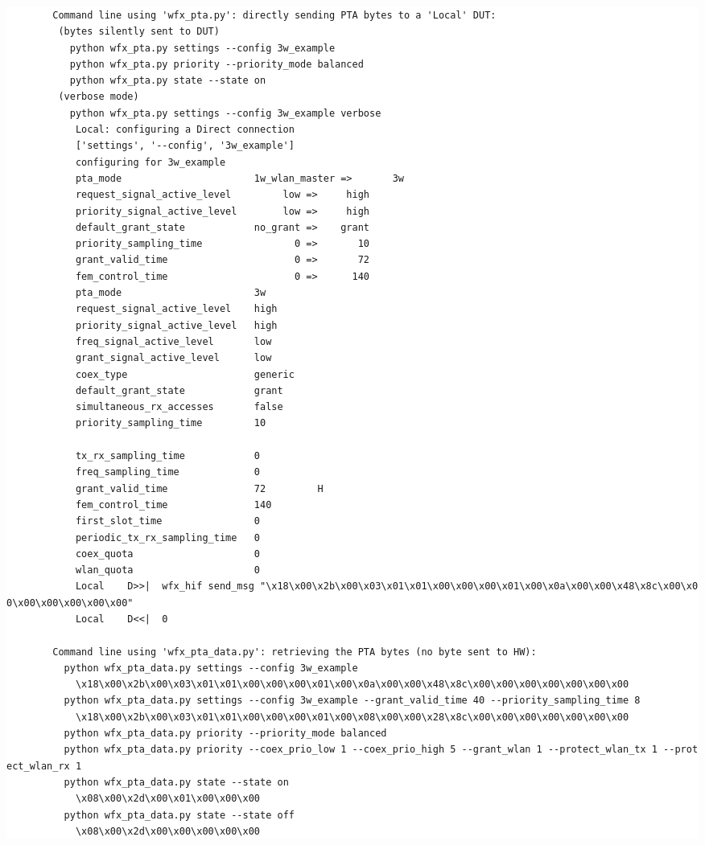 ```text
        Command line using 'wfx_pta.py': directly sending PTA bytes to a 'Local' DUT:
         (bytes silently sent to DUT)
           python wfx_pta.py settings --config 3w_example
           python wfx_pta.py priority --priority_mode balanced
           python wfx_pta.py state --state on
         (verbose mode)
           python wfx_pta.py settings --config 3w_example verbose
            Local: configuring a Direct connection
            ['settings', '--config', '3w_example']
            configuring for 3w_example
            pta_mode                       1w_wlan_master =>       3w
            request_signal_active_level         low =>     high
            priority_signal_active_level        low =>     high
            default_grant_state            no_grant =>    grant
            priority_sampling_time                0 =>       10
            grant_valid_time                      0 =>       72
            fem_control_time                      0 =>      140
            pta_mode                       3w
            request_signal_active_level    high
            priority_signal_active_level   high
            freq_signal_active_level       low
            grant_signal_active_level      low
            coex_type                      generic
            default_grant_state            grant
            simultaneous_rx_accesses       false
            priority_sampling_time         10

            tx_rx_sampling_time            0
            freq_sampling_time             0
            grant_valid_time               72         H
            fem_control_time               140
            first_slot_time                0
            periodic_tx_rx_sampling_time   0
            coex_quota                     0
            wlan_quota                     0
            Local    D>>|  wfx_hif send_msg "\x18\x00\x2b\x00\x03\x01\x01\x00\x00\x00\x01\x00\x0a\x00\x00\x48\x8c\x00\x00\x00\x00\x00\x00\x00"
            Local    D<<|  0

        Command line using 'wfx_pta_data.py': retrieving the PTA bytes (no byte sent to HW):
          python wfx_pta_data.py settings --config 3w_example
            \x18\x00\x2b\x00\x03\x01\x01\x00\x00\x00\x01\x00\x0a\x00\x00\x48\x8c\x00\x00\x00\x00\x00\x00\x00
          python wfx_pta_data.py settings --config 3w_example --grant_valid_time 40 --priority_sampling_time 8
            \x18\x00\x2b\x00\x03\x01\x01\x00\x00\x00\x01\x00\x08\x00\x00\x28\x8c\x00\x00\x00\x00\x00\x00\x00
          python wfx_pta_data.py priority --priority_mode balanced
          python wfx_pta_data.py priority --coex_prio_low 1 --coex_prio_high 5 --grant_wlan 1 --protect_wlan_tx 1 --protect_wlan_rx 1
          python wfx_pta_data.py state --state on
            \x08\x00\x2d\x00\x01\x00\x00\x00
          python wfx_pta_data.py state --state off
            \x08\x00\x2d\x00\x00\x00\x00\x00
```
